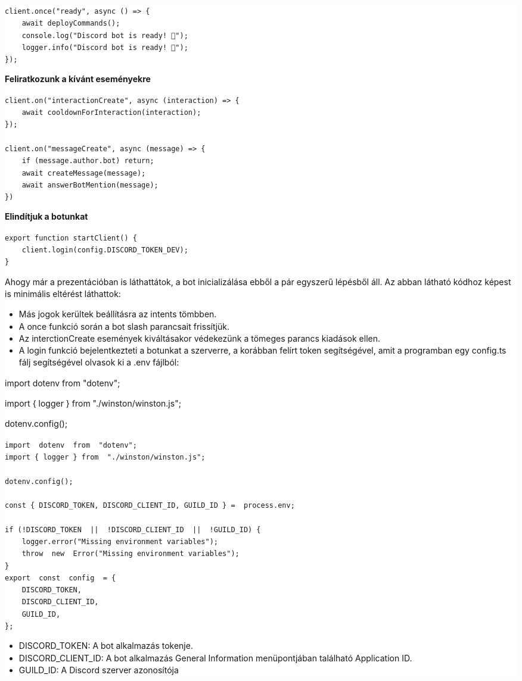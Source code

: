     client.once("ready", async () => {
    	await deployCommands();
    	console.log("Discord bot is ready! 🤖");
    	logger.info("Discord bot is ready! 🤖");
    });

  **Feliratkozunk a kívánt eseményekre**

    client.on("interactionCreate", async (interaction) => { 
    	await cooldownForInteraction(interaction); 
    }); 
    
    client.on("messageCreate", async (message) => {
    	if (message.author.bot) return;
    	await createMessage(message);
    	await answerBotMention(message);
    })

  **Elindítjuk a botunkat**

    export function startClient() {
    	client.login(config.DISCORD_TOKEN_DEV);
    }

Ahogy már a prezentációban is láthattátok, a bot inicializálása ebből a pár egyszerű lépésből áll. Az abban látható kódhoz képest is minimális eltérést láthattok:
- Más jogok kerültek beállításra az intents tömbben.
- A once funkció során a bot slash parancsait frissítjük.
- Az interctionCreate események kiváltásakor védekezünk a tömeges parancs kiadások ellen.
- A login funkció bejelentkezteti a botunkat a szerverre, a korábban felírt token segítségével, amit a programban egy config.ts fálj segítségével olvasok ki a .env fájlból:

import dotenv from "dotenv";

import { logger } from "./winston/winston.js";

dotenv.config();

    import  dotenv  from  "dotenv";
    import { logger } from  "./winston/winston.js";

    dotenv.config();
    
    const { DISCORD_TOKEN, DISCORD_CLIENT_ID, GUILD_ID } =  process.env;
    
    if (!DISCORD_TOKEN  ||  !DISCORD_CLIENT_ID  ||  !GUILD_ID) {
	    logger.error("Missing environment variables");
	    throw  new  Error("Missing environment variables");
	}
	export  const  config  = {
		DISCORD_TOKEN,
		DISCORD_CLIENT_ID,
		GUILD_ID,
	};

- DISCORD_TOKEN: A bot alkalmazás tokenje.
- DISCORD_CLIENT_ID: A bot alkalmazás General Information menüpontjában található Application ID.
- GUILD_ID: A Discord szerver azonosítója
